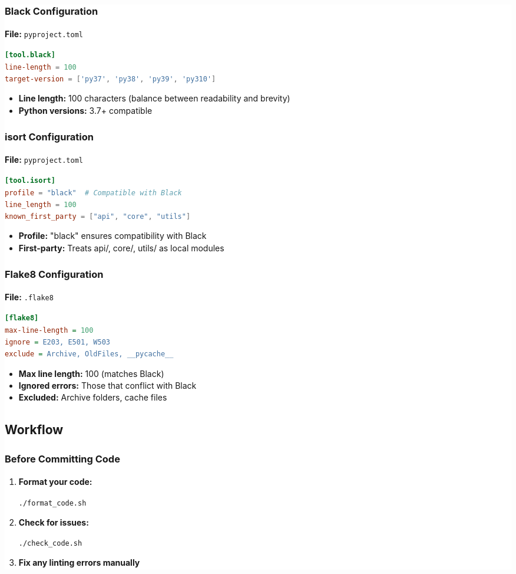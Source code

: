 ### Black Configuration
**File:** `pyproject.toml`

```toml
[tool.black]
line-length = 100
target-version = ['py37', 'py38', 'py39', 'py310']
```

- **Line length:** 100 characters (balance between readability and brevity)
- **Python versions:** 3.7+ compatible

### isort Configuration
**File:** `pyproject.toml`

```toml
[tool.isort]
profile = "black"  # Compatible with Black
line_length = 100
known_first_party = ["api", "core", "utils"]
```

- **Profile:** "black" ensures compatibility with Black
- **First-party:** Treats api/, core/, utils/ as local modules

### Flake8 Configuration
**File:** `.flake8`

```ini
[flake8]
max-line-length = 100
ignore = E203, E501, W503
exclude = Archive, OldFiles, __pycache__
```

- **Max line length:** 100 (matches Black)
- **Ignored errors:** Those that conflict with Black
- **Excluded:** Archive folders, cache files

## Workflow

### Before Committing Code

1. **Format your code:**
   ```bash
   ./format_code.sh
   ```

2. **Check for issues:**
   ```bash
   ./check_code.sh
   ```

3. **Fix any linting errors manually**
